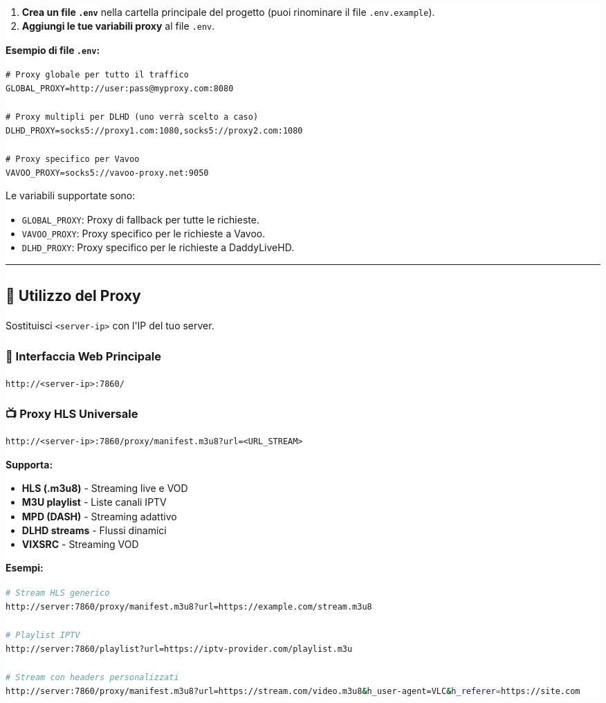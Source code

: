 1.  **Crea un file `.env`** nella cartella principale del progetto (puoi rinominare il file `.env.example`).
2.  **Aggiungi le tue variabili proxy** al file `.env`.

**Esempio di file `.env`:**

```env
# Proxy globale per tutto il traffico
GLOBAL_PROXY=http://user:pass@myproxy.com:8080

# Proxy multipli per DLHD (uno verrà scelto a caso)
DLHD_PROXY=socks5://proxy1.com:1080,socks5://proxy2.com:1080

# Proxy specifico per Vavoo
VAVOO_PROXY=socks5://vavoo-proxy.net:9050
```

Le variabili supportate sono:
- `GLOBAL_PROXY`: Proxy di fallback per tutte le richieste.
- `VAVOO_PROXY`: Proxy specifico per le richieste a Vavoo.
- `DLHD_PROXY`: Proxy specifico per le richieste a DaddyLiveHD.

---

## 🧰 Utilizzo del Proxy

Sostituisci `<server-ip>` con l'IP del tuo server.

### 🎯 Interfaccia Web Principale

```
http://<server-ip>:7860/
```

### 📺 Proxy HLS Universale

```
http://<server-ip>:7860/proxy/manifest.m3u8?url=<URL_STREAM>
```

**Supporta:**
- **HLS (.m3u8)** - Streaming live e VOD
- **M3U playlist** - Liste canali IPTV  
- **MPD (DASH)** - Streaming adattivo
- **DLHD streams** - Flussi dinamici
- **VIXSRC** - Streaming VOD

**Esempi:**
```bash
# Stream HLS generico
http://server:7860/proxy/manifest.m3u8?url=https://example.com/stream.m3u8

# Playlist IPTV
http://server:7860/playlist?url=https://iptv-provider.com/playlist.m3u

# Stream con headers personalizzati
http://server:7860/proxy/manifest.m3u8?url=https://stream.com/video.m3u8&h_user-agent=VLC&h_referer=https://site.com
```

